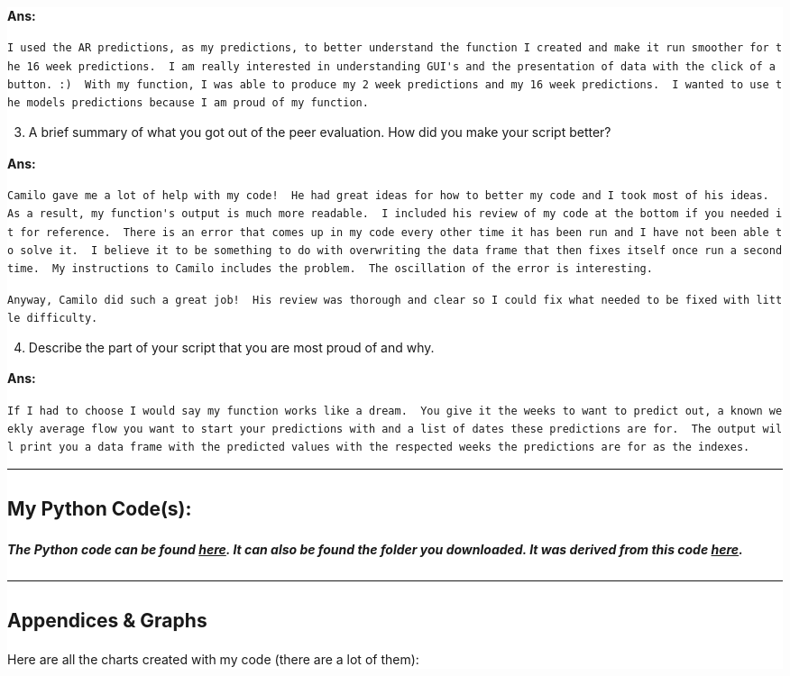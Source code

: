   **Ans:**

  `I used the AR predictions, as my predictions, to better understand the function I created and make it run smoother for the 16 week predictions.  I am really interested in understanding GUI's and the presentation of data with the click of a button. :)  With my function, I was able to produce my 2 week predictions and my 16 week predictions.  I wanted to use the models predictions because I am proud of my function.
  `

3. A brief summary of what you got out of the peer evaluation. How did you make your script better?

  **Ans:**

  `Camilo gave me a lot of help with my code!  He had great ideas for how to better my code and I took most of his ideas.  As a result, my function's output is much more readable.  I included his review of my code at the bottom if you needed it for reference.  There is an error that comes up in my code every other time it has been run and I have not been able to solve it.  I believe it to be something to do with overwriting the data frame that then fixes itself once run a second time.  My instructions to Camilo includes the problem.  The oscillation of the error is interesting.
  `

  `Anyway, Camilo did such a great job!  His review was thorough and clear so I could fix what needed to be fixed with little difficulty.
  `

4. Describe the part of your script that you are most proud of and why.

  **Ans:**

  `If I had to choose I would say my function works like a dream.  You give it the weeks to want to predict out, a known weekly average flow you want to start your predictions with and a list of dates these predictions are for.  The output will print you a data frame with the predicted values with the respected weeks the predictions are for as the indexes.
  `

___
<a name="cod"></a>
## My Python Code(s):

##### The Python code can be found [here](mitchell_HW8.py).  It can also be found the folder you downloaded.  It was derived from this code [here](../../Orig_Starter_Codes_BM/week6_matplotlib_starter.py).

___
<a name="apd"></a>
## Appendices & Graphs
Here are all the charts created with my code (there are a lot of them):
